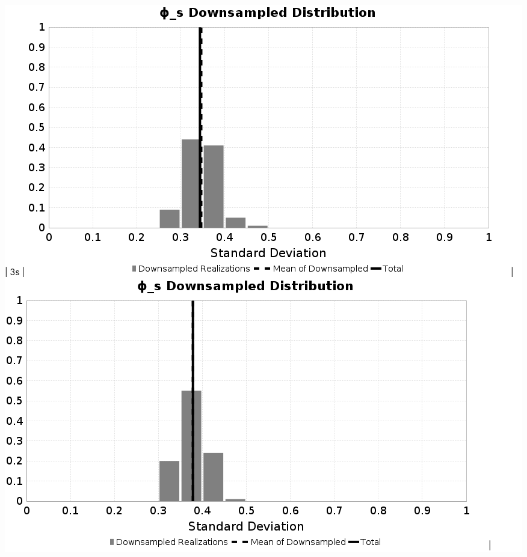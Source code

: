 | 3s | ![Dowmsampled Histogram](resources/source_strike_m6.6_LAF_downsampled_hist_3s.png) | ![Dowmsampled Histogram](resources/source_strike_m6.6_OSI_downsampled_hist_3s.png) |
